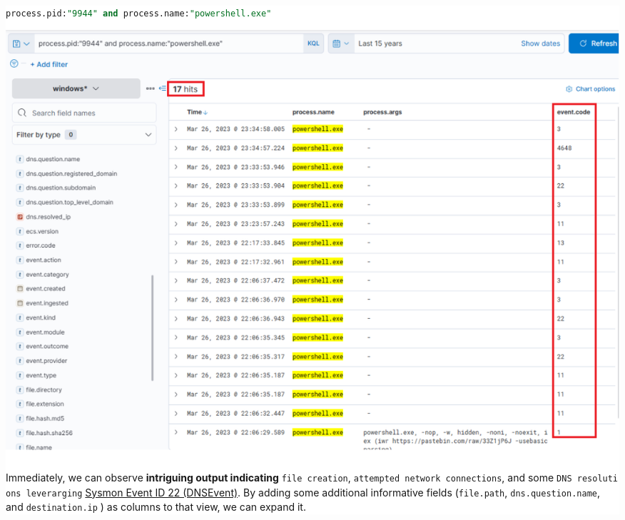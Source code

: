 ```sql
process.pid:"9944" and process.name:"powershell.exe"
```

![PowerShell-Script](img/PowerShell-Script.png)

Immediately, we can observe **intriguing output indicating** `file creation`, `attempted network connections`, and some `DNS resolutions leverarging` [Sysmon Event ID 22 (DNSEvent)](https://www.ultimatewindowssecurity.com/securitylog/encyclopedia/event.aspx?eventid=90022). By adding some additional informative fields (`file.path`, `dns.question.name`, and `destination.ip` ) as columns to that view, we can expand it.
